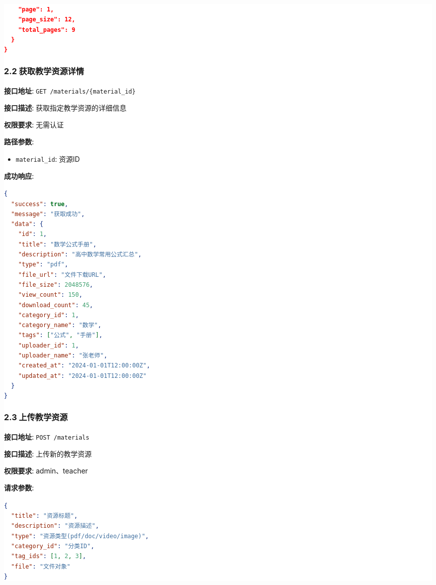 ```json
    "page": 1,
    "page_size": 12,
    "total_pages": 9
  }
}
```

### 2.2 获取教学资源详情

**接口地址**: `GET /materials/{material_id}`

**接口描述**: 获取指定教学资源的详细信息

**权限要求**: 无需认证

**路径参数**:
- `material_id`: 资源ID

**成功响应**:
```json
{
  "success": true,
  "message": "获取成功",
  "data": {
    "id": 1,
    "title": "数学公式手册",
    "description": "高中数学常用公式汇总",
    "type": "pdf",
    "file_url": "文件下载URL",
    "file_size": 2048576,
    "view_count": 150,
    "download_count": 45,
    "category_id": 1,
    "category_name": "数学",
    "tags": ["公式", "手册"],
    "uploader_id": 1,
    "uploader_name": "张老师",
    "created_at": "2024-01-01T12:00:00Z",
    "updated_at": "2024-01-01T12:00:00Z"
  }
}
```

### 2.3 上传教学资源

**接口地址**: `POST /materials`

**接口描述**: 上传新的教学资源

**权限要求**: admin、teacher

**请求参数**:
```json
{
  "title": "资源标题",
  "description": "资源描述",
  "type": "资源类型(pdf/doc/video/image)",
  "category_id": "分类ID",
  "tag_ids": [1, 2, 3],
  "file": "文件对象"
}
```
